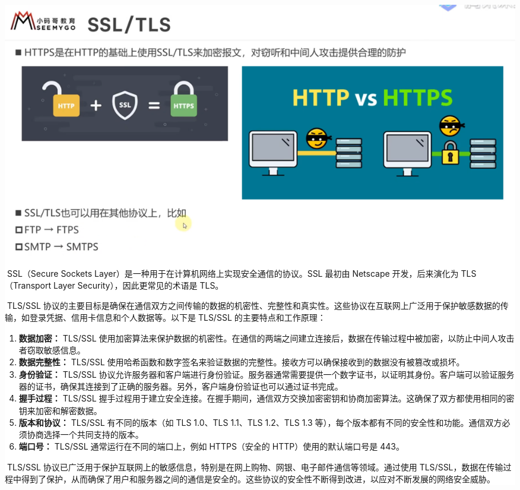 ![image-20231006140015780](imgs/image-20231006140015780.png)

​	SSL（Secure Sockets Layer）是一种用于在计算机网络上实现安全通信的协议。SSL 最初由 Netscape 开发，后来演化为 TLS（Transport Layer Security），因此更常见的术语是 TLS。

​	TLS/SSL 协议的主要目标是确保在通信双方之间传输的数据的机密性、完整性和真实性。这些协议在互联网上广泛用于保护敏感数据的传输，如登录凭据、信用卡信息和个人数据等。以下是 TLS/SSL 的主要特点和工作原理：

1. **数据加密：** TLS/SSL 使用加密算法来保护数据的机密性。在通信的两端之间建立连接后，数据在传输过程中被加密，以防止中间人攻击者窃取敏感信息。
2. **数据完整性：** TLS/SSL 使用哈希函数和数字签名来验证数据的完整性。接收方可以确保接收到的数据没有被篡改或损坏。
3. **身份验证：** TLS/SSL 协议允许服务器和客户端进行身份验证。服务器通常需要提供一个数字证书，以证明其身份。客户端可以验证服务器的证书，确保其连接到了正确的服务器。另外，客户端身份验证也可以通过证书完成。
4. **握手过程：** TLS/SSL 握手过程用于建立安全连接。在握手期间，通信双方交换加密密钥和协商加密算法。这确保了双方都使用相同的密钥来加密和解密数据。
5. **版本和协议：** TLS/SSL 有不同的版本（如 TLS 1.0、TLS 1.1、TLS 1.2、TLS 1.3 等），每个版本都有不同的安全性和功能。通信双方必须协商选择一个共同支持的版本。
6. **端口号：** TLS/SSL 通常运行在不同的端口上，例如 HTTPS（安全的 HTTP）使用的默认端口号是 443。

​	TLS/SSL 协议已广泛用于保护互联网上的敏感信息，特别是在网上购物、网银、电子邮件通信等领域。通过使用 TLS/SSL，数据在传输过程中得到了保护，从而确保了用户和服务器之间的通信是安全的。这些协议的安全性不断得到改进，以应对不断发展的网络安全威胁。
